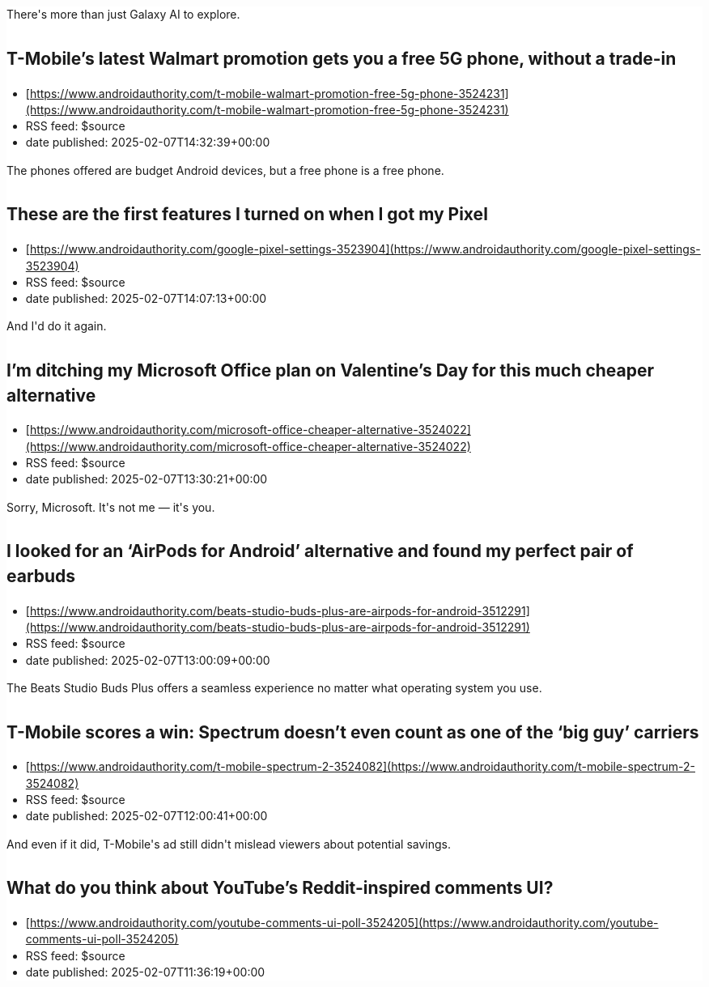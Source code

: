 There's more than just Galaxy AI to explore.

## T-Mobile’s latest Walmart promotion gets you a free 5G phone, without a trade-in
 - [https://www.androidauthority.com/t-mobile-walmart-promotion-free-5g-phone-3524231](https://www.androidauthority.com/t-mobile-walmart-promotion-free-5g-phone-3524231)
 - RSS feed: $source
 - date published: 2025-02-07T14:32:39+00:00

The phones offered are budget Android devices, but a free phone is a free phone.

## These are the first features I turned on when I got my Pixel
 - [https://www.androidauthority.com/google-pixel-settings-3523904](https://www.androidauthority.com/google-pixel-settings-3523904)
 - RSS feed: $source
 - date published: 2025-02-07T14:07:13+00:00

And I'd do it again.

## I’m ditching my Microsoft Office plan on Valentine’s Day for this much cheaper alternative
 - [https://www.androidauthority.com/microsoft-office-cheaper-alternative-3524022](https://www.androidauthority.com/microsoft-office-cheaper-alternative-3524022)
 - RSS feed: $source
 - date published: 2025-02-07T13:30:21+00:00

Sorry, Microsoft. It's not me — it's you.

## I looked for an ‘AirPods for Android’ alternative and found my perfect pair of earbuds
 - [https://www.androidauthority.com/beats-studio-buds-plus-are-airpods-for-android-3512291](https://www.androidauthority.com/beats-studio-buds-plus-are-airpods-for-android-3512291)
 - RSS feed: $source
 - date published: 2025-02-07T13:00:09+00:00

The Beats Studio Buds Plus offers a seamless experience no matter what operating system you use.

## T-Mobile scores a win: Spectrum doesn’t even count as one of the ‘big guy’ carriers
 - [https://www.androidauthority.com/t-mobile-spectrum-2-3524082](https://www.androidauthority.com/t-mobile-spectrum-2-3524082)
 - RSS feed: $source
 - date published: 2025-02-07T12:00:41+00:00

And even if it did, T-Mobile's ad still didn't mislead viewers about potential savings.

## What do you think about YouTube’s Reddit-inspired comments UI?
 - [https://www.androidauthority.com/youtube-comments-ui-poll-3524205](https://www.androidauthority.com/youtube-comments-ui-poll-3524205)
 - RSS feed: $source
 - date published: 2025-02-07T11:36:19+00:00

